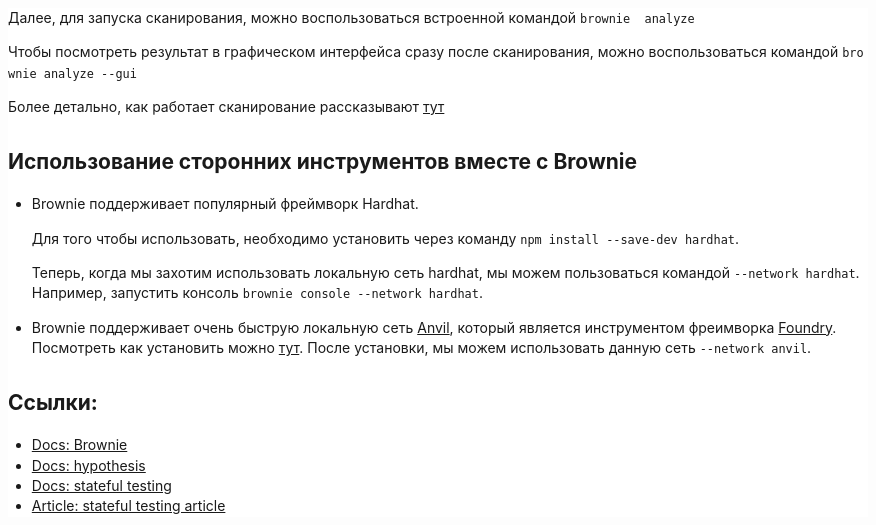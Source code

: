 Далее, для запуска сканирования, можно воспользоваться встроенной командой ```brownie  analyze```

Чтобы посмотреть результат в графическом интерфейса сразу после сканирования, можно воспользоваться командой ```brownie analyze --gui```

Более детально, как работает сканирование рассказывают [тут](https://consensys.io/diligence/blog/2019/11/mythx-pro-security-analysis-explained/#more-37)

## Использование сторонних инструментов вместе с Brownie

- Brownie поддерживает популярный фреймворк Hardhat.

    Для того чтобы использовать, необходимо установить через команду ```npm install --save-dev hardhat```.

    Теперь, когда мы захотим использовать локальную сеть hardhat, мы можем пользоваться командой ```--network hardhat```. Например, запустить консоль ```brownie console --network hardhat```.

- Brownie поддерживает очень быструю локальную сеть [Anvil](https://github.com/foundry-rs/foundry/tree/master/crates/anvil), который является инструментом фреимворка [Foundry](https://book.getfoundry.sh/).
    Посмотреть как установить можно [тут](https://github.com/foundry-rs/foundry/tree/master/crates/anvil).
    После установки, мы можем использовать данную сеть ```--network anvil```.


## Ссылки:

- [Docs: Brownie](https://eth-brownie.readthedocs.io/en/stable/index.html)
- [Docs: hypothesis](https://hypothesis.works/ )
- [Docs: stateful testing](https://hypothesis.works/articles/rule-based-stateful-testing/)
- [Article: stateful testing article](https://hypothesis.works/articles/how-not-to-die-hard-with-hypothesis/)



